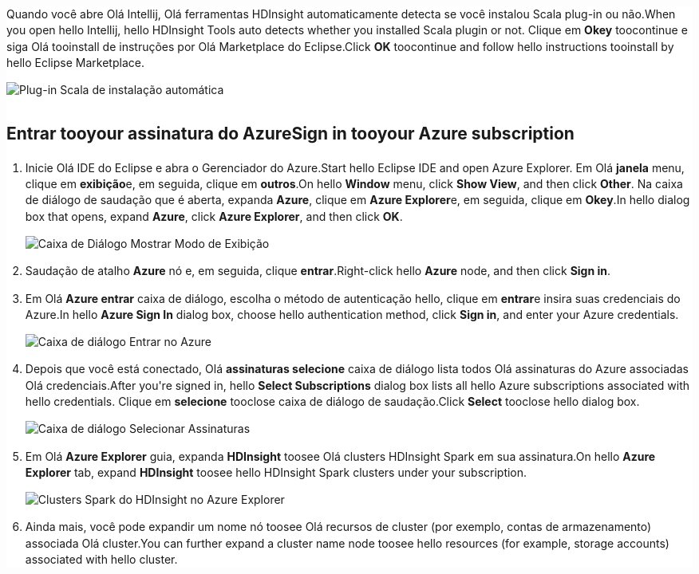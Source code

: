 <span data-ttu-id="d6198-125">Quando você abre Olá Intellij, Olá ferramentas HDInsight automaticamente detecta se você instalou Scala plug-in ou não.</span><span class="sxs-lookup"><span data-stu-id="d6198-125">When you open hello Intellij, hello HDInsight Tools auto detects whether you installed Scala plugin or not.</span></span> <span data-ttu-id="d6198-126">Clique em **Okey** toocontinue e siga Olá tooinstall de instruções por Olá Marketplace do Eclipse.</span><span class="sxs-lookup"><span data-stu-id="d6198-126">Click **OK** toocontinue and follow hello instructions tooinstall by hello Eclipse Marketplace.</span></span>

 ![Plug-in Scala de instalação automática](./media/hdinsight-apache-spark-eclipse-tool-plugin/auto-install-scala.png)

## <a name="sign-in-tooyour-azure-subscription"></a><span data-ttu-id="d6198-128">Entrar tooyour assinatura do Azure</span><span class="sxs-lookup"><span data-stu-id="d6198-128">Sign in tooyour Azure subscription</span></span>
1. <span data-ttu-id="d6198-129">Inicie Olá IDE do Eclipse e abra o Gerenciador do Azure.</span><span class="sxs-lookup"><span data-stu-id="d6198-129">Start hello Eclipse IDE and open Azure Explorer.</span></span> <span data-ttu-id="d6198-130">Em Olá **janela** menu, clique em **exibição**e, em seguida, clique em **outros**.</span><span class="sxs-lookup"><span data-stu-id="d6198-130">On hello **Window** menu, click **Show View**, and then click **Other**.</span></span> <span data-ttu-id="d6198-131">Na caixa de diálogo de saudação que é aberta, expanda **Azure**, clique em **Azure Explorer**e, em seguida, clique em **Okey**.</span><span class="sxs-lookup"><span data-stu-id="d6198-131">In hello dialog box that opens, expand **Azure**, click **Azure Explorer**, and then click **OK**.</span></span>

    ![Caixa de Diálogo Mostrar Modo de Exibição](./media/hdinsight-apache-spark-eclipse-tool-plugin/view-explorer-1.png)
2. <span data-ttu-id="d6198-133">Saudação de atalho **Azure** nó e, em seguida, clique **entrar**.</span><span class="sxs-lookup"><span data-stu-id="d6198-133">Right-click hello **Azure** node, and then click **Sign in**.</span></span>
3. <span data-ttu-id="d6198-134">Em Olá **Azure entrar** caixa de diálogo, escolha o método de autenticação hello, clique em **entrar**e insira suas credenciais do Azure.</span><span class="sxs-lookup"><span data-stu-id="d6198-134">In hello **Azure Sign In** dialog box, choose hello authentication method, click **Sign in**, and enter your Azure credentials.</span></span>
   
    ![Caixa de diálogo Entrar no Azure](./media/hdinsight-apache-spark-eclipse-tool-plugin/view-explorer-2.png)
4. <span data-ttu-id="d6198-136">Depois que você está conectado, Olá **assinaturas selecione** caixa de diálogo lista todos Olá assinaturas do Azure associadas Olá credenciais.</span><span class="sxs-lookup"><span data-stu-id="d6198-136">After you're signed in, hello **Select Subscriptions** dialog box lists all hello Azure subscriptions associated with hello credentials.</span></span> <span data-ttu-id="d6198-137">Clique em **selecione** tooclose caixa de diálogo de saudação.</span><span class="sxs-lookup"><span data-stu-id="d6198-137">Click **Select** tooclose hello dialog box.</span></span>

    ![Caixa de diálogo Selecionar Assinaturas](./media/hdinsight-apache-spark-eclipse-tool-plugin/Select-Subscriptions.png)
5. <span data-ttu-id="d6198-139">Em Olá **Azure Explorer** guia, expanda **HDInsight** toosee Olá clusters HDInsight Spark em sua assinatura.</span><span class="sxs-lookup"><span data-stu-id="d6198-139">On hello **Azure Explorer** tab, expand **HDInsight** toosee hello HDInsight Spark clusters under your subscription.</span></span>
   
    ![Clusters Spark do HDInsight no Azure Explorer](./media/hdinsight-apache-spark-eclipse-tool-plugin/view-explorer-3.png)
6. <span data-ttu-id="d6198-141">Ainda mais, você pode expandir um nome nó toosee Olá recursos de cluster (por exemplo, contas de armazenamento) associada Olá cluster.</span><span class="sxs-lookup"><span data-stu-id="d6198-141">You can further expand a cluster name node toosee hello resources (for example, storage accounts) associated with hello cluster.</span></span>
   